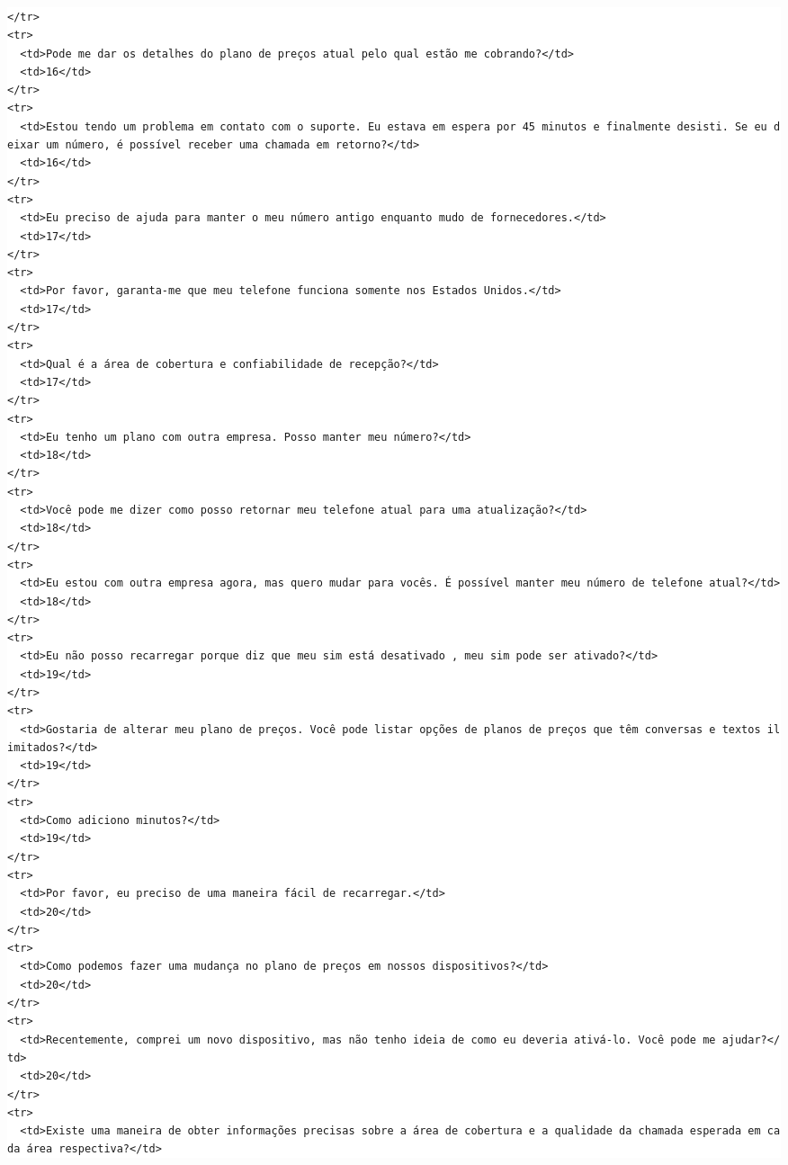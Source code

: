     </tr>
    <tr>
      <td>Pode me dar os detalhes do plano de preços atual pelo qual estão me cobrando?</td>
      <td>16</td>
    </tr>
    <tr>
      <td>Estou tendo um problema em contato com o suporte. Eu estava em espera por 45 minutos e finalmente desisti. Se eu deixar um número, é possível receber uma chamada em retorno?</td>
      <td>16</td>
    </tr>
    <tr>
      <td>Eu preciso de ajuda para manter o meu número antigo enquanto mudo de fornecedores.</td>
      <td>17</td>
    </tr>
    <tr>
      <td>Por favor, garanta-me que meu telefone funciona somente nos Estados Unidos.</td>
      <td>17</td>
    </tr>
    <tr>
      <td>Qual é a área de cobertura e confiabilidade de recepção?</td>
      <td>17</td>
    </tr>
    <tr>
      <td>Eu tenho um plano com outra empresa. Posso manter meu número?</td>
      <td>18</td>
    </tr>
    <tr>
      <td>Você pode me dizer como posso retornar meu telefone atual para uma atualização?</td>
      <td>18</td>
    </tr>
    <tr>
      <td>Eu estou com outra empresa agora, mas quero mudar para vocês. É possível manter meu número de telefone atual?</td>
      <td>18</td>
    </tr>
    <tr>
      <td>Eu não posso recarregar porque diz que meu sim está desativado , meu sim pode ser ativado?</td>
      <td>19</td>
    </tr>
    <tr>
      <td>Gostaria de alterar meu plano de preços. Você pode listar opções de planos de preços que têm conversas e textos ilimitados?</td>
      <td>19</td>
    </tr>
    <tr>
      <td>Como adiciono minutos?</td>
      <td>19</td>
    </tr>
    <tr>
      <td>Por favor, eu preciso de uma maneira fácil de recarregar.</td>
      <td>20</td>
    </tr>
    <tr>
      <td>Como podemos fazer uma mudança no plano de preços em nossos dispositivos?</td>
      <td>20</td>
    </tr>
    <tr>
      <td>Recentemente, comprei um novo dispositivo, mas não tenho ideia de como eu deveria ativá-lo. Você pode me ajudar?</td>
      <td>20</td>
    </tr>
    <tr>
      <td>Existe uma maneira de obter informações precisas sobre a área de cobertura e a qualidade da chamada esperada em cada área respectiva?</td>